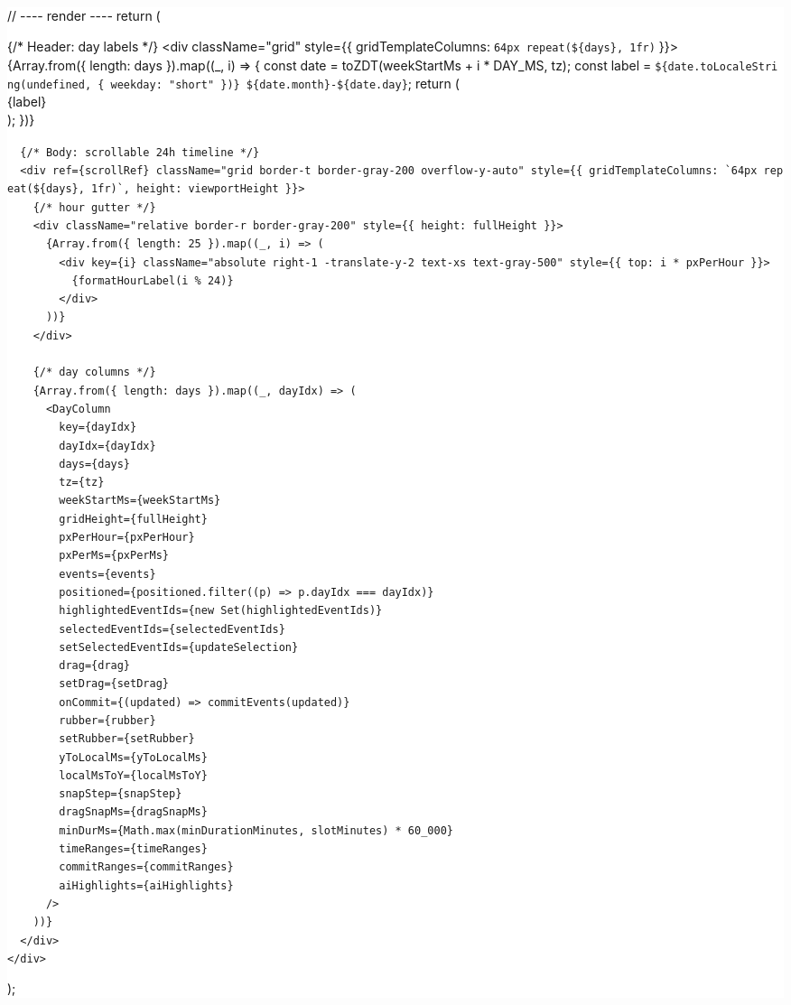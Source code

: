   // ---- render ----
  return (
    <div className="w-full select-none text-sm">
      {/* Header: day labels */}
      <div className="grid" style={{ gridTemplateColumns: `64px repeat(${days}, 1fr)` }}>
        <div />
        {Array.from({ length: days }).map((_, i) => {
          const date = toZDT(weekStartMs + i * DAY_MS, tz);
          const label = `${date.toLocaleString(undefined, { weekday: "short" })} ${date.month}-${date.day}`;
          return (
            <div key={i} className="px-3 py-2 font-medium">
              {label}
            </div>
          );
        })}
      </div>

      {/* Body: scrollable 24h timeline */}
      <div ref={scrollRef} className="grid border-t border-gray-200 overflow-y-auto" style={{ gridTemplateColumns: `64px repeat(${days}, 1fr)`, height: viewportHeight }}>
        {/* hour gutter */}
        <div className="relative border-r border-gray-200" style={{ height: fullHeight }}>
          {Array.from({ length: 25 }).map((_, i) => (
            <div key={i} className="absolute right-1 -translate-y-2 text-xs text-gray-500" style={{ top: i * pxPerHour }}>
              {formatHourLabel(i % 24)}
            </div>
          ))}
        </div>

        {/* day columns */}
        {Array.from({ length: days }).map((_, dayIdx) => (
          <DayColumn
            key={dayIdx}
            dayIdx={dayIdx}
            days={days}
            tz={tz}
            weekStartMs={weekStartMs}
            gridHeight={fullHeight}
            pxPerHour={pxPerHour}
            pxPerMs={pxPerMs}
            events={events}
            positioned={positioned.filter((p) => p.dayIdx === dayIdx)}
            highlightedEventIds={new Set(highlightedEventIds)}
            selectedEventIds={selectedEventIds}
            setSelectedEventIds={updateSelection}
            drag={drag}
            setDrag={setDrag}
            onCommit={(updated) => commitEvents(updated)}
            rubber={rubber}
            setRubber={setRubber}
            yToLocalMs={yToLocalMs}
            localMsToY={localMsToY}
            snapStep={snapStep}
            dragSnapMs={dragSnapMs}
            minDurMs={Math.max(minDurationMinutes, slotMinutes) * 60_000}
            timeRanges={timeRanges}
            commitRanges={commitRanges}
            aiHighlights={aiHighlights}
          />
        ))}
      </div>
    </div>
  );